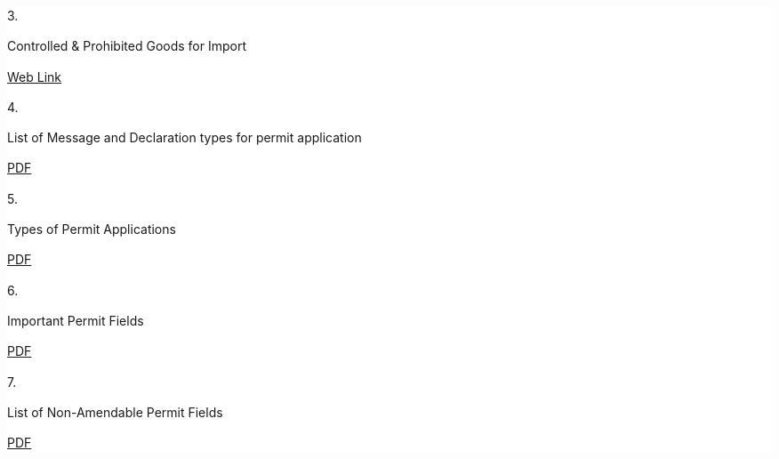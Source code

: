 <td rowspan="1" colspan="1">
<p>3.</p>
</td>
<td rowspan="1" colspan="1">
<p>Controlled &amp; Prohibited Goods for Import</p>
</td>
<td rowspan="1" colspan="1">
<p><a href="/businesses/importing-goods/controlled-and-prohibited-goods-for-import" rel="noopener noreferrer nofollow" target="_blank">Web Link</a>
</p>
</td>
</tr>
<tr>
<td rowspan="1" colspan="1">
<p>4.</p>
</td>
<td rowspan="1" colspan="1">
<p>List of Message and Declaration types for permit application</p>
</td>
<td rowspan="1" colspan="1">
<p><a href="/files/businesses/psb/tn team/module_5_-_list_of_message_and_declaration_types_for_permit_applications.pdf" rel="noopener noreferrer nofollow" target="_blank">PDF</a>
</p>
</td>
</tr>
<tr>
<td rowspan="1" colspan="1">
<p>5.</p>
</td>
<td rowspan="1" colspan="1">
<p>Types of Permit Applications</p>
</td>
<td rowspan="1" colspan="1">
<p><a href="/files/businesses/psb/tn team/module_5_-_types_of_permit_applications.pdf" rel="noopener noreferrer nofollow" target="_blank">PDF</a>
</p>
</td>
</tr>
<tr>
<td rowspan="1" colspan="1">
<p>6.</p>
</td>
<td rowspan="1" colspan="1">
<p>Important Permit Fields</p>
</td>
<td rowspan="1" colspan="1">
<p><a href="/files/important%20permit%20fields.pdf" rel="noopener noreferrer nofollow" target="_blank">PDF</a>
</p>
</td>
</tr>
<tr>
<td rowspan="1" colspan="1">
<p>7.</p>
</td>
<td rowspan="1" colspan="1">
<p>List of Non-Amendable Permit Fields</p>
</td>
<td rowspan="1" colspan="1">
<p><a href="/files/about-us/annexb_04102013.pdf" rel="noopener noreferrer nofollow" target="_blank">PDF</a>
</p>
</td>
</tr>